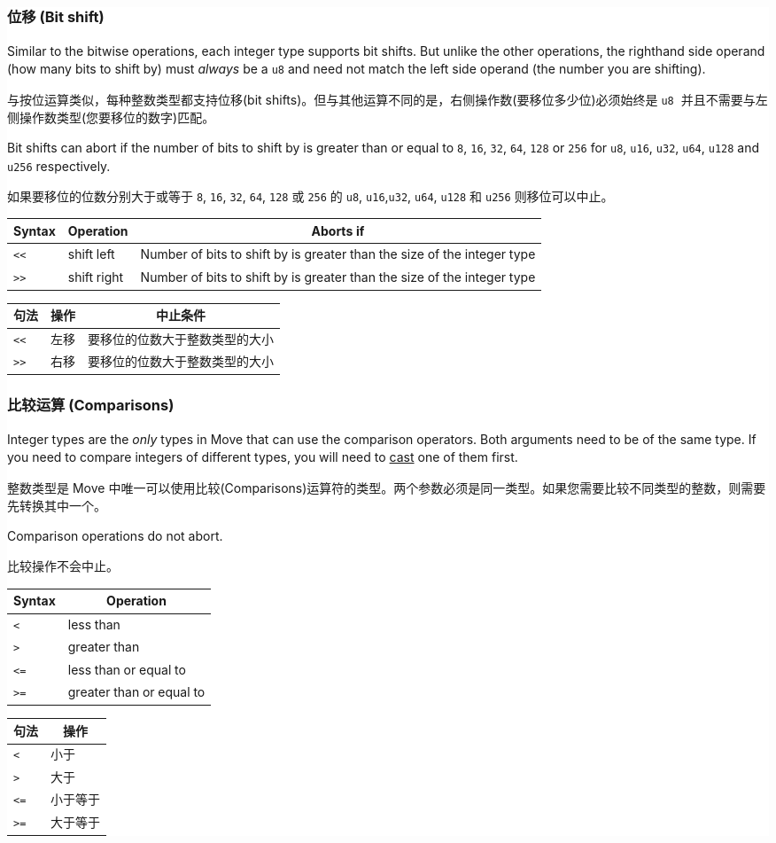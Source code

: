 ### 位移 (Bit shift)

Similar to the bitwise operations, each integer type supports bit shifts. But unlike the other operations, the righthand side operand (how many bits to shift by) must *always* be a `u8` and need not match the left side operand (the number you are shifting).

与按位运算类似，每种整数类型都支持位移(bit shifts)。但与其他运算不同的是，右侧操作数(要移位多少位)必须始终是 `u8`  并且不需要与左侧操作数类型(您要移位的数字)匹配。

Bit shifts can abort if the number of bits to shift by is greater than or equal to `8`, `16`, `32`, `64`, `128` or `256` for `u8`, `u16`, `u32`, `u64`, `u128` and `u256` respectively.

如果要移位的位数分别大于或等于 `8`, `16`, `32`,  `64`, `128` 或 `256` 的 `u8`, `u16`,`u32`, `u64`, `u128` 和  `u256` 则移位可以中止。

| Syntax | Operation   | Aborts if                                                    |
| ------ | ----------- | ------------------------------------------------------------ |
| `<<`   | shift left  | Number of bits to shift by is greater than the size of the integer type |
| `>>`   | shift right | Number of bits to shift by is greater than the size of the integer type |


| 句法 | 操作   | 中止条件                                                    |
| ------ | ----------- | ------------------------------------------------------------ |
| `<<`   | 左移  | 要移位的位数大于整数类型的大小 |
| `>>`   | 右移 | 要移位的位数大于整数类型的大小 |

### 比较运算 (Comparisons)

Integer types are the *only* types in Move that can use the comparison operators. Both arguments need to be of the same type. If you need to compare integers of different types, you will need to [cast](https://move-language.github.io/move/integers.html#casting) one of them first.

整数类型是 Move 中唯一可以使用比较(Comparisons)运算符的类型。两个参数必须是同一类型。如果您需要比较不同类型的整数，则需要先转换其中一个。

Comparison operations do not abort.

比较操作不会中止。

| Syntax | Operation                |
| ------ | ------------------------ |
| `<`    | less than                |
| `>`    | greater than             |
| `<=`   | less than or equal to    |
| `>=`   | greater than or equal to |




| 句法 | 操作                |
| ------ | ------------------------ |
| `<`    | 小于                |
| `>`    | 大于             |
| `<=`   | 小于等于    |
| `>=`   | 大于等于 |
